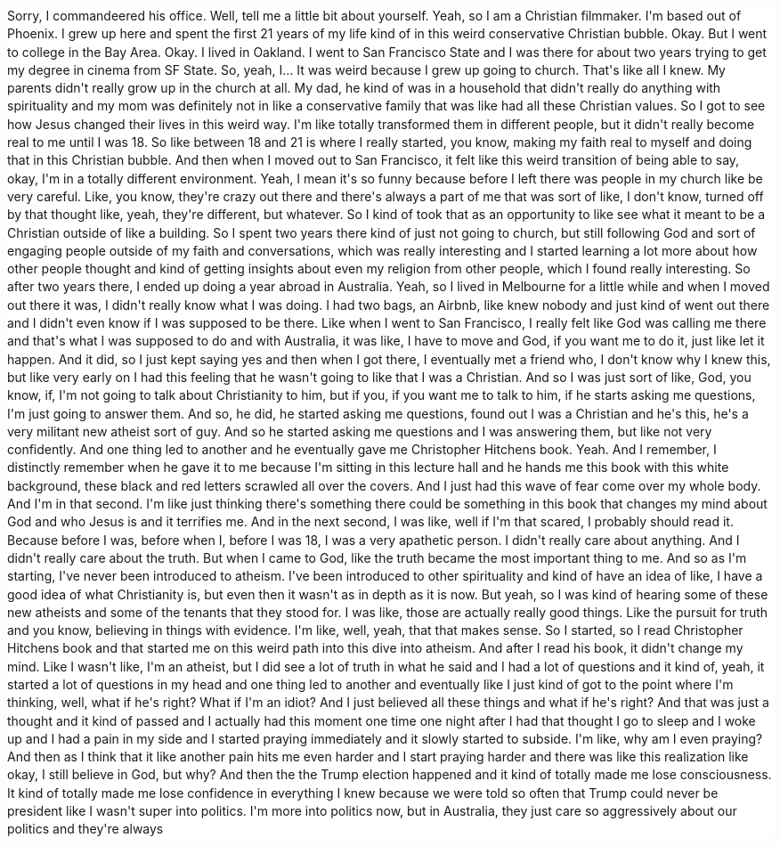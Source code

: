  Sorry, I commandeered his office. Well, tell me a little bit about yourself. Yeah, so I am a Christian filmmaker. I'm based out of Phoenix. I grew up here and spent the first 21 years of my life kind of in this weird conservative Christian bubble. Okay. But I went to college in the Bay Area. Okay. I lived in Oakland. I went to San Francisco State and I was there for about two years trying to get my degree in cinema from SF State. So, yeah, I... It was weird because I grew up going to church. That's like all I knew. My parents didn't really grow up in the church at all. My dad, he kind of was in a household that didn't really do anything with spirituality and my mom was definitely not in like a conservative family that was like had all these Christian values. So I got to see how Jesus changed their lives in this weird way. I'm like totally transformed them in different people, but it didn't really become real to me until I was 18. So like between 18 and 21 is where I really started, you know, making my faith real to myself and doing that in this Christian bubble. And then when I moved out to San Francisco, it felt like this weird transition of being able to say, okay, I'm in a totally different environment. Yeah, I mean it's so funny because before I left there was people in my church like be very careful. Like, you know, they're crazy out there and there's always a part of me that was sort of like, I don't know, turned off by that thought like, yeah, they're different, but whatever. So I kind of took that as an opportunity to like see what it meant to be a Christian outside of like a building. So I spent two years there kind of just not going to church, but still following God and sort of engaging people outside of my faith and conversations, which was really interesting and I started learning a lot more about how other people thought and kind of getting insights about even my religion from other people, which I found really interesting. So after two years there, I ended up doing a year abroad in Australia. Yeah, so I lived in Melbourne for a little while and when I moved out there it was, I didn't really know what I was doing. I had two bags, an Airbnb, like knew nobody and just kind of went out there and I didn't even know if I was supposed to be there. Like when I went to San Francisco, I really felt like God was calling me there and that's what I was supposed to do and with Australia, it was like, I have to move and God, if you want me to do it, just like let it happen. And it did, so I just kept saying yes and then when I got there, I eventually met a friend who, I don't know why I knew this, but like very early on I had this feeling that he wasn't going to like that I was a Christian. And so I was just sort of like, God, you know, if, I'm not going to talk about Christianity to him, but if you, if you want me to talk to him, if he starts asking me questions, I'm just going to answer them. And so, he did, he started asking me questions, found out I was a Christian and he's this, he's a very militant new atheist sort of guy. And so he started asking me questions and I was answering them, but like not very confidently. And one thing led to another and he eventually gave me Christopher Hitchens book. Yeah. And I remember, I distinctly remember when he gave it to me because I'm sitting in this lecture hall and he hands me this book with this white background, these black and red letters scrawled all over the covers. And I just had this wave of fear come over my whole body. And I'm in that second. I'm like just thinking there's something there could be something in this book that changes my mind about God and who Jesus is and it terrifies me. And in the next second, I was like, well if I'm that scared, I probably should read it. Because before I was, before when I, before I was 18, I was a very apathetic person. I didn't really care about anything. And I didn't really care about the truth. But when I came to God, like the truth became the most important thing to me. And so as I'm starting, I've never been introduced to atheism. I've been introduced to other spirituality and kind of have an idea of like, I have a good idea of what Christianity is, but even then it wasn't as in depth as it is now. But yeah, so I was kind of hearing some of these new atheists and some of the tenants that they stood for. I was like, those are actually really good things. Like the pursuit for truth and you know, believing in things with evidence. I'm like, well, yeah, that that makes sense. So I started, so I read Christopher Hitchens book and that started me on this weird path into this dive into atheism. And after I read his book, it didn't change my mind. Like I wasn't like, I'm an atheist, but I did see a lot of truth in what he said and I had a lot of questions and it kind of, yeah, it started a lot of questions in my head and one thing led to another and eventually like I just kind of got to the point where I'm thinking, well, what if he's right? What if I'm an idiot? And I just believed all these things and what if he's right? And that was just a thought and it kind of passed and I actually had this moment one time one night after I had that thought I go to sleep and I woke up and I had a pain in my side and I started praying immediately and it slowly started to subside. I'm like, why am I even praying? And then as I think that it like another pain hits me even harder and I start praying harder and there was like this realization like okay, I still believe in God, but why? And then the the Trump election happened and it kind of totally made me lose consciousness. It kind of totally made me lose confidence in everything I knew because we were told so often that Trump could never be president like I wasn't super into politics. I'm more into politics now, but in Australia, they just care so aggressively about our politics and they're always